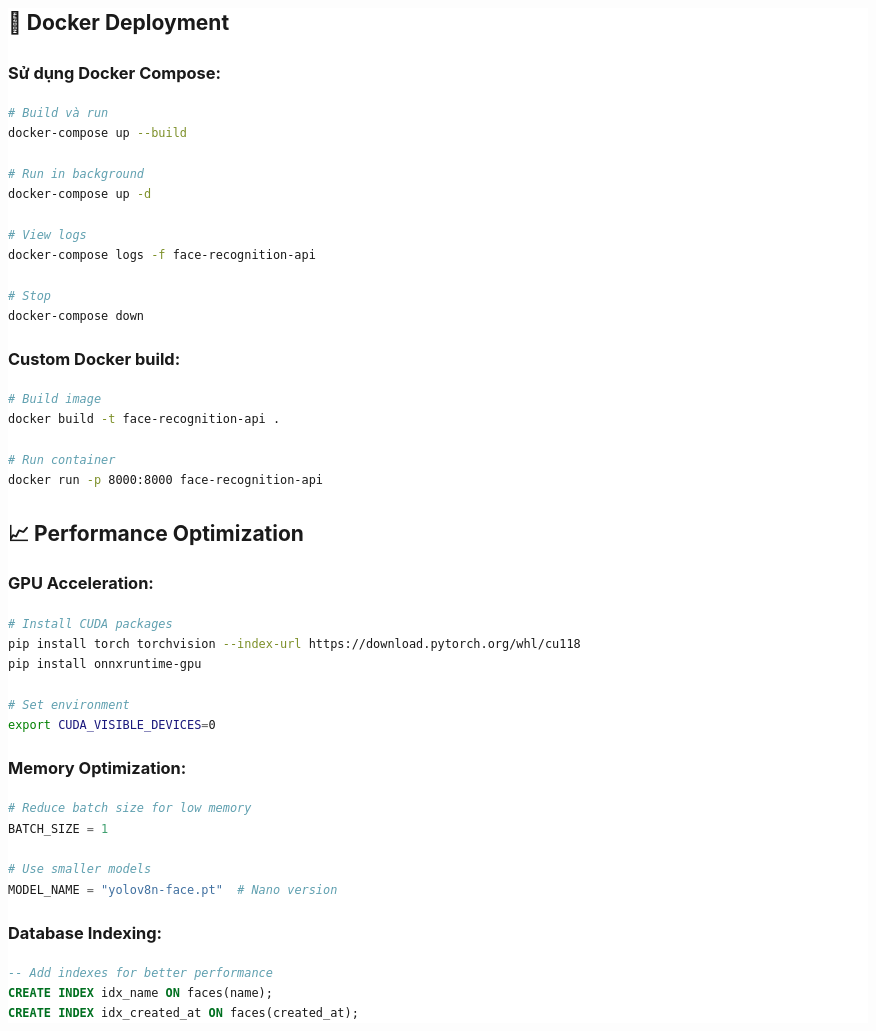 ## 🐳 Docker Deployment

### Sử dụng Docker Compose:
```bash
# Build và run
docker-compose up --build

# Run in background
docker-compose up -d

# View logs
docker-compose logs -f face-recognition-api

# Stop
docker-compose down
```

### Custom Docker build:
```bash
# Build image
docker build -t face-recognition-api .

# Run container
docker run -p 8000:8000 face-recognition-api
```

## 📈 Performance Optimization

### GPU Acceleration:
```bash
# Install CUDA packages
pip install torch torchvision --index-url https://download.pytorch.org/whl/cu118
pip install onnxruntime-gpu

# Set environment
export CUDA_VISIBLE_DEVICES=0
```

### Memory Optimization:
```python
# Reduce batch size for low memory
BATCH_SIZE = 1

# Use smaller models
MODEL_NAME = "yolov8n-face.pt"  # Nano version
```

### Database Indexing:
```sql
-- Add indexes for better performance
CREATE INDEX idx_name ON faces(name);
CREATE INDEX idx_created_at ON faces(created_at);
```

